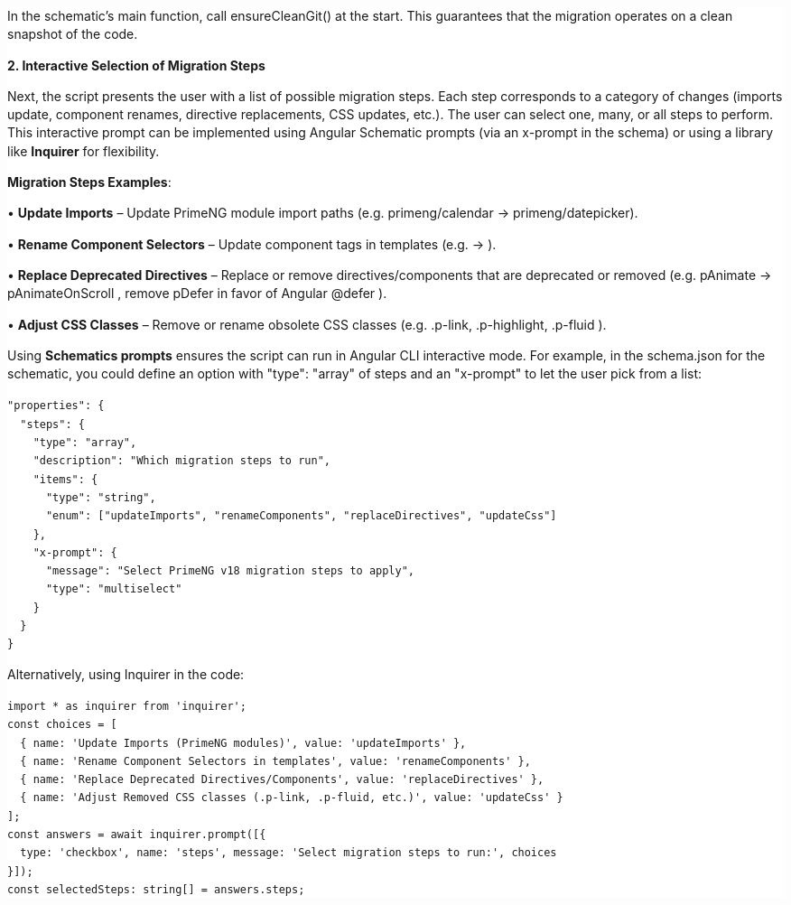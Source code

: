 In the schematic’s main function, call ensureCleanGit() at the start. This guarantees that the migration operates on a clean snapshot of the code.

**2\. Interactive Selection of Migration Steps**

Next, the script presents the user with a list of possible migration steps. Each step corresponds to a category of changes (imports update, component renames, directive replacements, CSS updates, etc.). The user can select one, many, or all steps to perform. This interactive prompt can be implemented using Angular Schematic prompts (via an x-prompt in the schema) or using a library like **Inquirer** for flexibility.

**Migration Steps Examples**:

• **Update Imports** – Update PrimeNG module import paths (e.g. primeng/calendar → primeng/datepicker).

• **Rename Component Selectors** – Update component tags in templates (e.g. <p-calendar> → <p-datepicker>).

• **Replace Deprecated Directives** – Replace or remove directives/components that are deprecated or removed (e.g. pAnimate → pAnimateOnScroll , remove pDefer in favor of Angular @defer ).

• **Adjust CSS Classes** – Remove or rename obsolete CSS classes (e.g. .p-link, .p-highlight, .p-fluid ).

Using **Schematics prompts** ensures the script can run in Angular CLI interactive mode. For example, in the schema.json for the schematic, you could define an option with "type": "array" of steps and an "x-prompt" to let the user pick from a list:

```
"properties": {
  "steps": {
    "type": "array",
    "description": "Which migration steps to run",
    "items": {
      "type": "string",
      "enum": ["updateImports", "renameComponents", "replaceDirectives", "updateCss"]
    },
    "x-prompt": {
      "message": "Select PrimeNG v18 migration steps to apply",
      "type": "multiselect"
    }
  }
}
```

Alternatively, using Inquirer in the code:

```
import * as inquirer from 'inquirer';
const choices = [
  { name: 'Update Imports (PrimeNG modules)', value: 'updateImports' },
  { name: 'Rename Component Selectors in templates', value: 'renameComponents' },
  { name: 'Replace Deprecated Directives/Components', value: 'replaceDirectives' },
  { name: 'Adjust Removed CSS classes (.p-link, .p-fluid, etc.)', value: 'updateCss' }
];
const answers = await inquirer.prompt([{
  type: 'checkbox', name: 'steps', message: 'Select migration steps to run:', choices
}]);
const selectedSteps: string[] = answers.steps;
```
